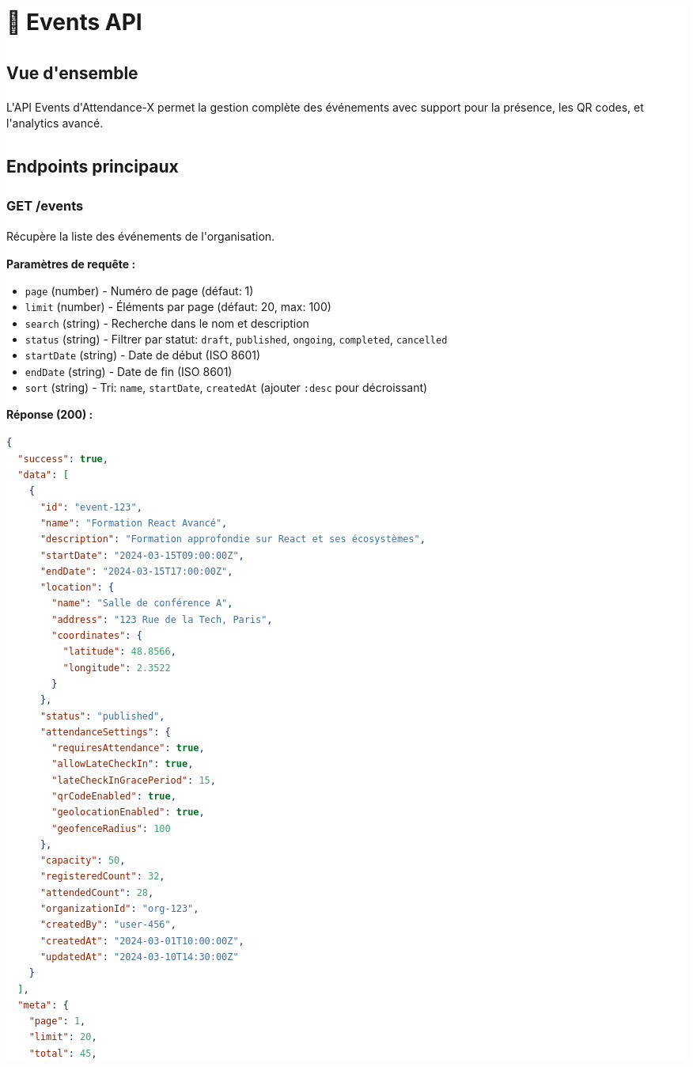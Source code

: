 # 📅 Events API

## Vue d'ensemble

L'API Events d'Attendance-X permet la gestion complète des événements avec support pour la présence, les QR codes, et l'analytics avancé.

## Endpoints principaux

### GET /events
Récupère la liste des événements de l'organisation.

**Paramètres de requête :**
- `page` (number) - Numéro de page (défaut: 1)
- `limit` (number) - Éléments par page (défaut: 20, max: 100)
- `search` (string) - Recherche dans le nom et description
- `status` (string) - Filtrer par statut: `draft`, `published`, `ongoing`, `completed`, `cancelled`
- `startDate` (string) - Date de début (ISO 8601)
- `endDate` (string) - Date de fin (ISO 8601)
- `sort` (string) - Tri: `name`, `startDate`, `createdAt` (ajouter `:desc` pour décroissant)

**Réponse (200) :**
```json
{
  "success": true,
  "data": [
    {
      "id": "event-123",
      "name": "Formation React Avancé",
      "description": "Formation approfondie sur React et ses écosystèmes",
      "startDate": "2024-03-15T09:00:00Z",
      "endDate": "2024-03-15T17:00:00Z",
      "location": {
        "name": "Salle de conférence A",
        "address": "123 Rue de la Tech, Paris",
        "coordinates": {
          "latitude": 48.8566,
          "longitude": 2.3522
        }
      },
      "status": "published",
      "attendanceSettings": {
        "requiresAttendance": true,
        "allowLateCheckIn": true,
        "lateCheckInGracePeriod": 15,
        "qrCodeEnabled": true,
        "geolocationEnabled": true,
        "geofenceRadius": 100
      },
      "capacity": 50,
      "registeredCount": 32,
      "attendedCount": 28,
      "organizationId": "org-123",
      "createdBy": "user-456",
      "createdAt": "2024-03-01T10:00:00Z",
      "updatedAt": "2024-03-10T14:30:00Z"
    }
  ],
  "meta": {
    "page": 1,
    "limit": 20,
    "total": 45,
```